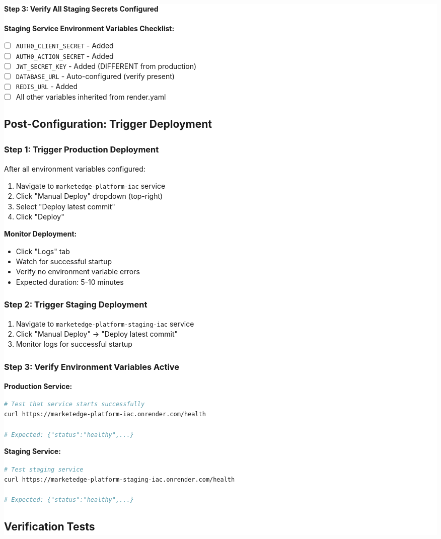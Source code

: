 #### Step 3: Verify All Staging Secrets Configured

**Staging Service Environment Variables Checklist:**

- [ ] `AUTH0_CLIENT_SECRET` - Added
- [ ] `AUTH0_ACTION_SECRET` - Added
- [ ] `JWT_SECRET_KEY` - Added (DIFFERENT from production)
- [ ] `DATABASE_URL` - Auto-configured (verify present)
- [ ] `REDIS_URL` - Added
- [ ] All other variables inherited from render.yaml

## Post-Configuration: Trigger Deployment

### Step 1: Trigger Production Deployment

After all environment variables configured:

1. Navigate to `marketedge-platform-iac` service
2. Click "Manual Deploy" dropdown (top-right)
3. Select "Deploy latest commit"
4. Click "Deploy"

**Monitor Deployment:**
- Click "Logs" tab
- Watch for successful startup
- Verify no environment variable errors
- Expected duration: 5-10 minutes

### Step 2: Trigger Staging Deployment

1. Navigate to `marketedge-platform-staging-iac` service
2. Click "Manual Deploy" → "Deploy latest commit"
3. Monitor logs for successful startup

### Step 3: Verify Environment Variables Active

**Production Service:**

```bash
# Test that service starts successfully
curl https://marketedge-platform-iac.onrender.com/health

# Expected: {"status":"healthy",...}
```

**Staging Service:**

```bash
# Test staging service
curl https://marketedge-platform-staging-iac.onrender.com/health

# Expected: {"status":"healthy",...}
```

## Verification Tests
